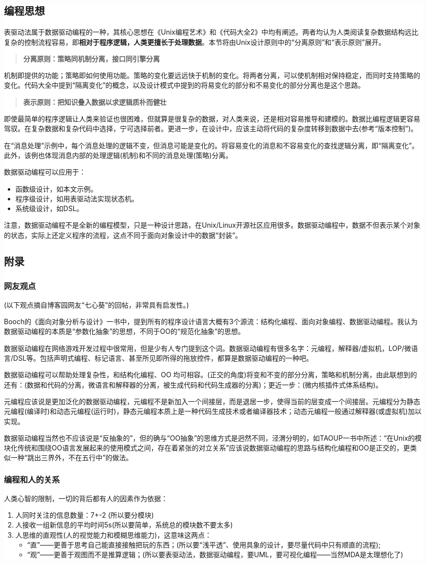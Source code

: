 ## 编程思想
表驱动法属于数据驱动编程的一种，其核心思想在《Unix编程艺术》和《代码大全2》中均有阐述。两者均认为人类阅读复杂数据结构远比复杂的控制流程容易，即**相对于程序逻辑，人类更擅长于处理数据**。本节将由Unix设计原则中的“分离原则”和“表示原则”展开。

> **分离原则：策略同机制分离，接口同引擎分离**

机制即提供的功能；策略即如何使用功能。策略的变化要远远快于机制的变化。将两者分离，可以使机制相对保持稳定，而同时支持策略的变化。代码大全中提到“隔离变化”的概念，以及设计模式中提到的将易变化的部分和不易变化的部分分离也是这个思路。

> **表示原则：把知识叠入数据以求逻辑质朴而健壮**

即使最简单的程序逻辑让人类来验证也很困难，但就算是很复杂的数据，对人类来说，还是相对容易推导和建模的。数据比编程逻辑更容易驾驭。在复杂数据和复杂代码中选择，宁可选择前者。更进一步，在设计中，应该主动将代码的复杂度转移到数据中去(参考“版本控制”)。

在“消息处理”示例中，每个消息处理的逻辑不变，但消息可能是变化的。将容易变化的消息和不容易变化的查找逻辑分离，即“隔离变化”。此外，该例也体现消息内部的处理逻辑(机制)和不同的消息处理(策略)分离。

数据驱动编程可以应用于：

- 函数级设计，如本文示例。
- 程序级设计，如用表驱动法实现状态机。
- 系统级设计，如DSL。

注意，数据驱动编程不是全新的编程模型，只是一种设计思路，在Unix/Linux开源社区应用很多。数据驱动编程中，数据不但表示某个对象的状态，实际上还定义程序的流程，这点不同于面向对象设计中的数据“封装”。

## 附录

### 网友观点

 (以下观点摘自博客园网友“七心葵”的回帖，非常具有启发性。)

Booch的《面向对象分析与设计》一书中，提到所有的程序设计语言大概有3个源流：结构化编程、面向对象编程、数据驱动编程。我认为数据驱动编程的本质是“参数化抽象”的思想，不同于OO的“规范化抽象”的思想。

数据驱动编程在网络游戏开发过程中很常用，但是少有人专门提到这个词。数据驱动编程有很多名字：元编程，解释器/虚拟机，LOP/微语言/DSL等。包括声明式编程、标记语言、甚至所见即所得的拖放控件，都算是数据驱动编程的一种吧。

数据驱动编程可以帮助处理复杂性，和结构化编程、OO 均可相容。(正交的角度)将变和不变的部分分离，策略和机制分离，由此联想到的还有：(数据和代码的分离，微语言和解释器的分离，被生成代码和代码生成器的分离)；更近一步：(微内核插件式体系结构)。

元编程应该说是更加泛化的数据驱动编程，元编程不是新加入一个间接层，而是退居一步，使得当前的层变成一个间接层。元编程分为静态元编程(编译时)和动态元编程(运行时)，静态元编程本质上是一种代码生成技术或者编译器技术；动态元编程一般通过解释器(或虚拟机)加以实现。

数据驱动编程当然也不应该说是“反抽象的”，但的确与“OO抽象”的思维方式是迥然不同，泾渭分明的，如TAOUP一书中所述：“在Unix的模块化传统和围绕OO语言发展起来的使用模式之间，存在着紧张的对立关系”应该说数据驱动编程的思路与结构化编程和OO是正交的，更类似一种“跳出三界外，不在五行中”的做法。

### 编程和人的关系

人类心智的限制，一切的背后都有人的因素作为依据：

1. 人同时关注的信息数量：7+-2 (所以要分模块)
2. 人接收一组新信息的平均时间5s(所以要简单，系统总的模块数不要太多)
3. 人思维的直观性(人的视觉能力和模糊思维能力)，这意味这两点：
    - “直”——更善于思考自己能直接接触把玩的东西；(所以要“浅平透”、使用具象的设计，要尽量代码中只有顺直的流程);
    - “观”——更善于观图而不是推算逻辑；(所以要表驱动法，数据驱动编程，要UML，要可视化编程——当然MDA是太理想化了)
